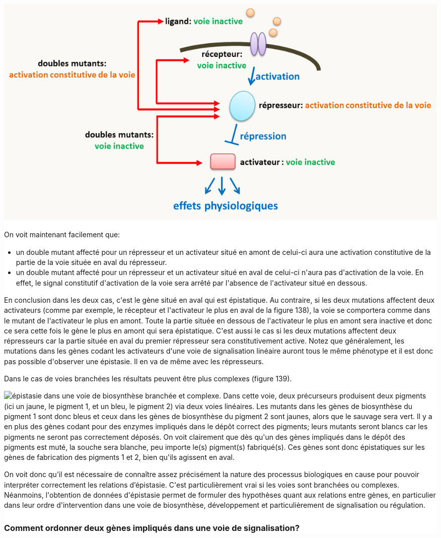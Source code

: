 ![épistasie dans une voie de signalisation. Les doubles mutants dans une voie de signalisation linéaire auront le phénotype de celui du mutant du gène le plus en aval.](img/image138.png)

On voit maintenant facilement que:

- un double mutant affecté pour un répresseur et un activateur situé en amont de celui-ci aura une activation constitutive de la partie de la voie située en aval du répresseur.
- un double mutant affecté pour un répresseur et un activateur situé en aval de celui-ci n'aura pas d'activation de la voie. En effet, le signal constitutif d'activation de la voie sera arrêté par l'absence de l'activateur situé en dessous.

En conclusion dans les deux cas, c'est le gène situé en aval qui est épistatique. Au contraire, si les deux mutations affectent deux activateurs (comme par exemple, le récepteur et l'activateur le plus en aval de la figure 138), la voie se comportera comme dans le mutant de l'activateur le plus en amont. Toute la partie située en dessous de l'activateur le plus en amont sera inactive et donc ce sera cette fois le gène le plus en amont qui sera épistatique. C'est aussi le cas si les deux mutations affectent deux répresseurs car la partie située en aval du premier répresseur sera constitutivement active. Notez que généralement, les mutations dans les gènes codant les activateurs d'une voie de signalisation linéaire auront tous le même phénotype et il est donc pas possible d'observer une épistasie. Il en va de même avec les répresseurs.

Dans le cas de voies branchées les résultats peuvent être plus complexes (figure 139).

![épistasie dans une voie de biosynthèse branchée et complexe. Dans cette voie, deux précurseurs produisent deux pigments (ici un jaune, le pigment 1, et un bleu, le pigment 2) via deux voies linéaires. Les mutants dans les gènes de biosynthèse du pigment 1 sont donc bleus et ceux dans les gènes de biosynthèse du pigment 2 sont jaunes, alors que le sauvage sera vert. Il y a en plus des gènes codant pour des enzymes impliqués dans le dépôt correct des pigments; leurs mutants seront blancs car les pigments ne seront pas correctement déposés. On voit clairement que dès qu'un des gènes impliqués dans le dépôt des pigments est muté, la souche sera blanche, peu importe le(s) pigment(s) fabriqué(s). Ces gènes sont donc épistatiques sur les gènes de fabrication des pigments 1 et 2, bien qu'ils agissent en aval.](img/image139.png)

On voit donc qu’il est nécessaire de connaître assez précisément la nature des processus biologiques en cause pour pouvoir interpréter correctement les relations d’épistasie. C'est particulièrement vrai si les voies sont branchées ou complexes. Néanmoins, l'obtention de données d'épistasie permet de formuler des hypothèses quant aux relations entre gènes, en particulier dans leur ordre d'intervention dans une voie de biosynthèse, développement et particulièrement de signalisation ou régulation.

### Comment ordonner deux gènes impliqués dans une voie de signalisation?
